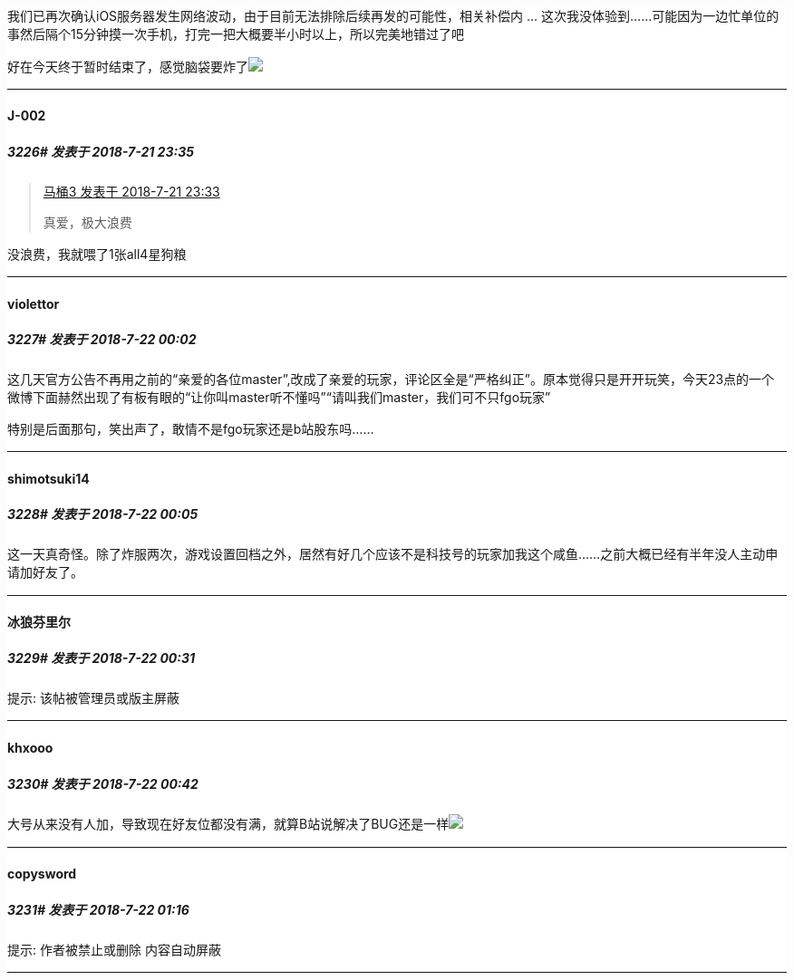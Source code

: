 我们已再次确认iOS服务器发生网络波动，由于目前无法排除后续再发的可能性，相关补偿内 ...</blockquote>
这次我没体验到……可能因为一边忙单位的事然后隔个15分钟摸一次手机，打完一把大概要半小时以上，所以完美地错过了吧

好在今天终于暂时结束了，感觉脑袋要炸了<img src="https://static.saraba1st.com/image/smiley/face2017/002.png" referrerpolicy="no-referrer">

*****

####  J-002  
##### 3226#       发表于 2018-7-21 23:35

<blockquote><a href="httphttps://bbs.saraba1st.com/2b/forum.php?mod=redirect&amp;goto=findpost&amp;pid=40405599&amp;ptid=1712412" target="_blank">马桶3 发表于 2018-7-21 23:33</a>

真爱，极大浪费</blockquote>没浪费，我就喂了1张all4星狗粮

*****

####  violettor  
##### 3227#       发表于 2018-7-22 00:02

这几天官方公告不再用之前的“亲爱的各位master”,改成了亲爱的玩家，评论区全是“严格纠正”。原本觉得只是开开玩笑，今天23点的一个微博下面赫然出现了有板有眼的“让你叫master听不懂吗”“请叫我们master，我们可不只fgo玩家”

特别是后面那句，笑出声了，敢情不是fgo玩家还是b站股东吗……

*****

####  shimotsuki14  
##### 3228#       发表于 2018-7-22 00:05

这一天真奇怪。除了炸服两次，游戏设置回档之外，居然有好几个应该不是科技号的玩家加我这个咸鱼……之前大概已经有半年没人主动申请加好友了。

*****

####  冰狼芬里尔  
##### 3229#       发表于 2018-7-22 00:31

提示: 该帖被管理员或版主屏蔽

*****

####  khxooo  
##### 3230#       发表于 2018-7-22 00:42

大号从来没有人加，导致现在好友位都没有满，就算B站说解决了BUG还是一样<img src="https://static.saraba1st.com/image/smiley/face2017/067.png" referrerpolicy="no-referrer">

*****

####  copysword  
##### 3231#       发表于 2018-7-22 01:16

提示: 作者被禁止或删除 内容自动屏蔽

*****
